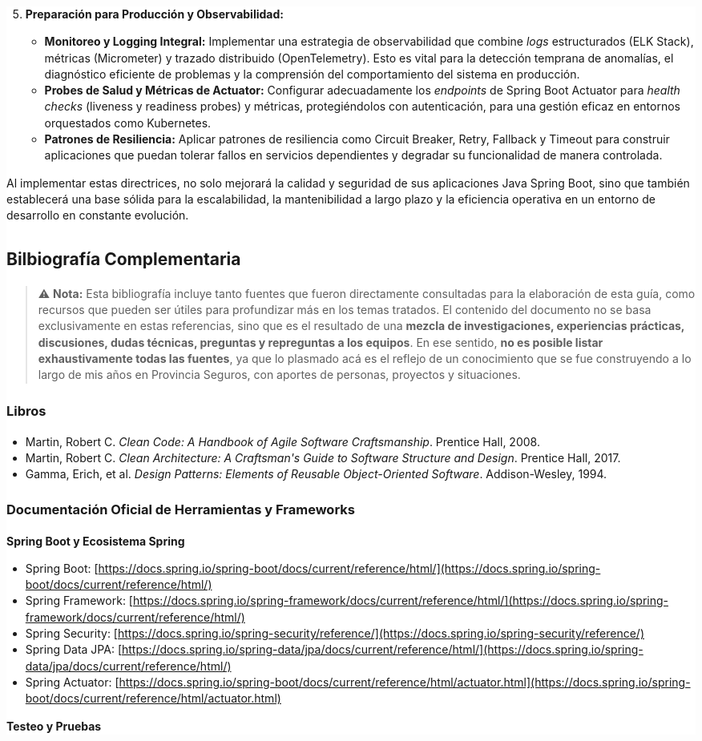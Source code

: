 5. **Preparación para Producción y Observabilidad:**
    
    - **Monitoreo y Logging Integral:** Implementar una estrategia de observabilidad que combine _logs_ estructurados (ELK Stack), métricas (Micrometer) y trazado distribuido (OpenTelemetry). Esto es vital para la detección temprana de anomalías, el diagnóstico eficiente de problemas y la comprensión del comportamiento del sistema en producción.
    - **Probes de Salud y Métricas de Actuator:** Configurar adecuadamente los _endpoints_ de Spring Boot Actuator para _health checks_ (liveness y readiness probes) y métricas, protegiéndolos con autenticación, para una gestión eficaz en entornos orquestados como Kubernetes.
    - **Patrones de Resiliencia:** Aplicar patrones de resiliencia como Circuit Breaker, Retry, Fallback y Timeout para construir aplicaciones que puedan tolerar fallos en servicios dependientes y degradar su funcionalidad de manera controlada.

Al implementar estas directrices, no solo mejorará la calidad y seguridad de sus aplicaciones Java Spring Boot, sino que también establecerá una base sólida para la escalabilidad, la mantenibilidad a largo plazo y la eficiencia operativa en un entorno de desarrollo en constante evolución.

## Bilbiografía Complementaria

> ⚠ **Nota:** Esta bibliografía incluye tanto fuentes que fueron directamente consultadas para la elaboración de esta guía, como recursos que pueden ser útiles para profundizar más en los temas tratados.
> El contenido del documento no se basa exclusivamente en estas referencias, sino que es el resultado de una **mezcla de investigaciones, experiencias prácticas, discusiones, dudas técnicas, preguntas y repreguntas a los equipos**.
> En ese sentido, **no es posible listar exhaustivamente todas las fuentes**, ya que lo plasmado acá es el reflejo de un conocimiento que se fue construyendo a lo largo de mis años en Provincia Seguros, con aportes de personas, proyectos y situaciones.

### Libros

- Martin, Robert C. _Clean Code: A Handbook of Agile Software Craftsmanship_. Prentice Hall, 2008.
- Martin, Robert C. _Clean Architecture: A Craftsman's Guide to Software Structure and Design_. Prentice Hall, 2017.
- Gamma, Erich, et al. _Design Patterns: Elements of Reusable Object-Oriented Software_. Addison-Wesley, 1994.

### Documentación Oficial de Herramientas y Frameworks

**Spring Boot y Ecosistema Spring**

- Spring Boot: [https://docs.spring.io/spring-boot/docs/current/reference/html/](https://docs.spring.io/spring-boot/docs/current/reference/html/)    
- Spring Framework: [https://docs.spring.io/spring-framework/docs/current/reference/html/](https://docs.spring.io/spring-framework/docs/current/reference/html/)
- Spring Security: [https://docs.spring.io/spring-security/reference/](https://docs.spring.io/spring-security/reference/)
- Spring Data JPA: [https://docs.spring.io/spring-data/jpa/docs/current/reference/html/](https://docs.spring.io/spring-data/jpa/docs/current/reference/html/)
- Spring Actuator: [https://docs.spring.io/spring-boot/docs/current/reference/html/actuator.html](https://docs.spring.io/spring-boot/docs/current/reference/html/actuator.html)

**Testeo y Pruebas**
